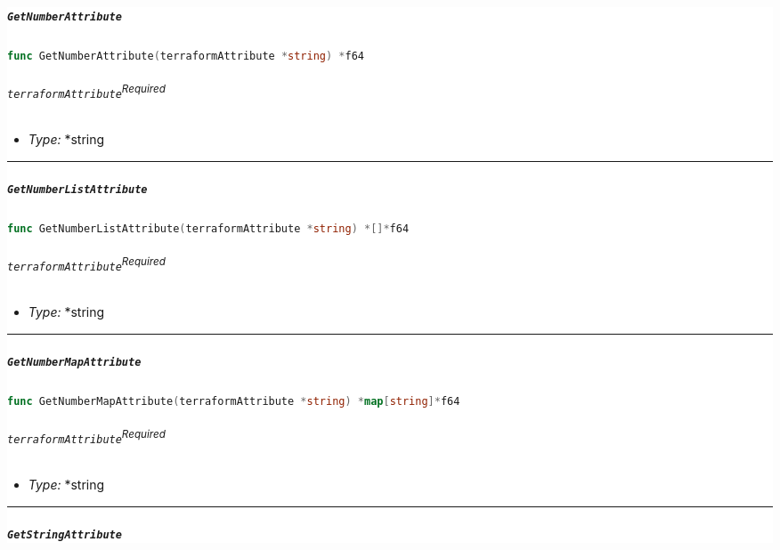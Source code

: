 ##### `GetNumberAttribute` <a name="GetNumberAttribute" id="@cdktf/provider-azurestack.dataAzurestackPlatformImage.DataAzurestackPlatformImageTimeoutsOutputReference.getNumberAttribute"></a>

```go
func GetNumberAttribute(terraformAttribute *string) *f64
```

###### `terraformAttribute`<sup>Required</sup> <a name="terraformAttribute" id="@cdktf/provider-azurestack.dataAzurestackPlatformImage.DataAzurestackPlatformImageTimeoutsOutputReference.getNumberAttribute.parameter.terraformAttribute"></a>

- *Type:* *string

---

##### `GetNumberListAttribute` <a name="GetNumberListAttribute" id="@cdktf/provider-azurestack.dataAzurestackPlatformImage.DataAzurestackPlatformImageTimeoutsOutputReference.getNumberListAttribute"></a>

```go
func GetNumberListAttribute(terraformAttribute *string) *[]*f64
```

###### `terraformAttribute`<sup>Required</sup> <a name="terraformAttribute" id="@cdktf/provider-azurestack.dataAzurestackPlatformImage.DataAzurestackPlatformImageTimeoutsOutputReference.getNumberListAttribute.parameter.terraformAttribute"></a>

- *Type:* *string

---

##### `GetNumberMapAttribute` <a name="GetNumberMapAttribute" id="@cdktf/provider-azurestack.dataAzurestackPlatformImage.DataAzurestackPlatformImageTimeoutsOutputReference.getNumberMapAttribute"></a>

```go
func GetNumberMapAttribute(terraformAttribute *string) *map[string]*f64
```

###### `terraformAttribute`<sup>Required</sup> <a name="terraformAttribute" id="@cdktf/provider-azurestack.dataAzurestackPlatformImage.DataAzurestackPlatformImageTimeoutsOutputReference.getNumberMapAttribute.parameter.terraformAttribute"></a>

- *Type:* *string

---

##### `GetStringAttribute` <a name="GetStringAttribute" id="@cdktf/provider-azurestack.dataAzurestackPlatformImage.DataAzurestackPlatformImageTimeoutsOutputReference.getStringAttribute"></a>
